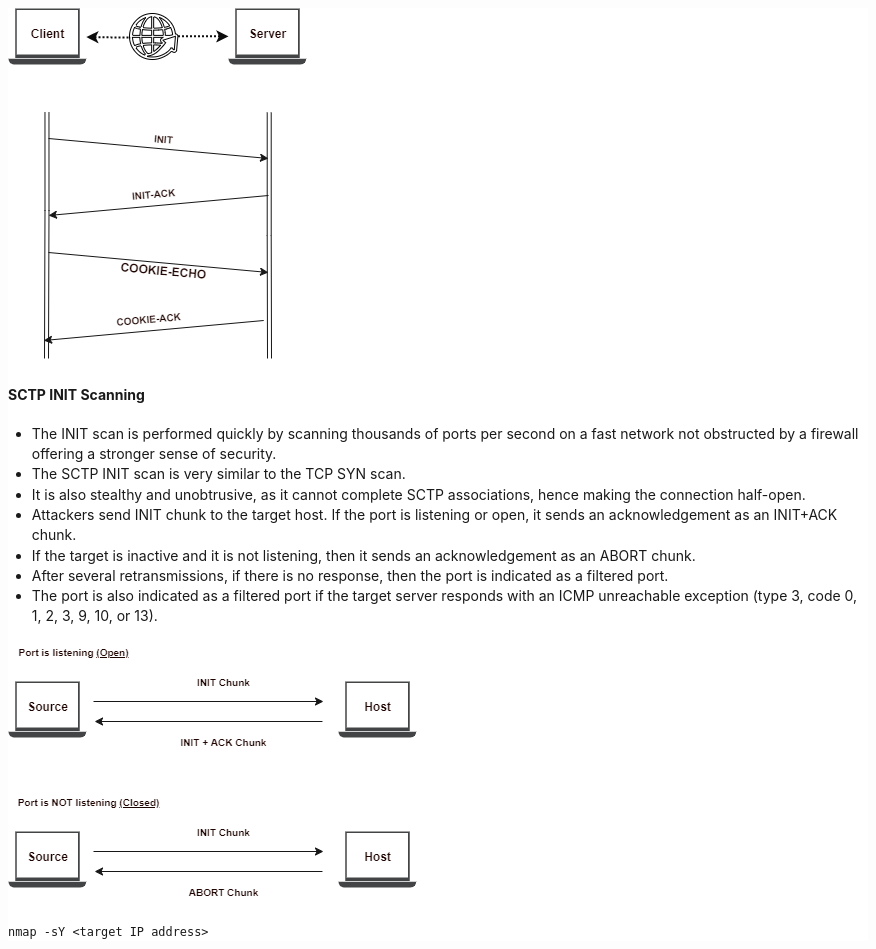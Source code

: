 ![](<../../.gitbook/assets/image (57).png>)

#### SCTP INIT Scanning

* The INIT scan is performed quickly by scanning thousands of ports per second on a fast network not obstructed by a firewall offering a stronger sense of security.
* The SCTP INIT scan is very similar to the TCP SYN scan.
* It is also stealthy and unobtrusive, as it cannot complete SCTP associations, hence making the connection half-open.
* Attackers send INIT chunk to the target host. If the port is listening or open, it sends an acknowledgement as an INIT+ACK chunk.
* If the target is inactive and it is not listening, then it sends an acknowledgement as an ABORT chunk.
* After several retransmissions, if there is no response, then the port is indicated as a filtered port.
* The port is also indicated as a filtered port if the target server responds with an ICMP unreachable exception (type 3, code 0, 1, 2, 3, 9, 10, or 13).

![](<../../.gitbook/assets/image (58).png>)

```
nmap -sY <target IP address>
```
